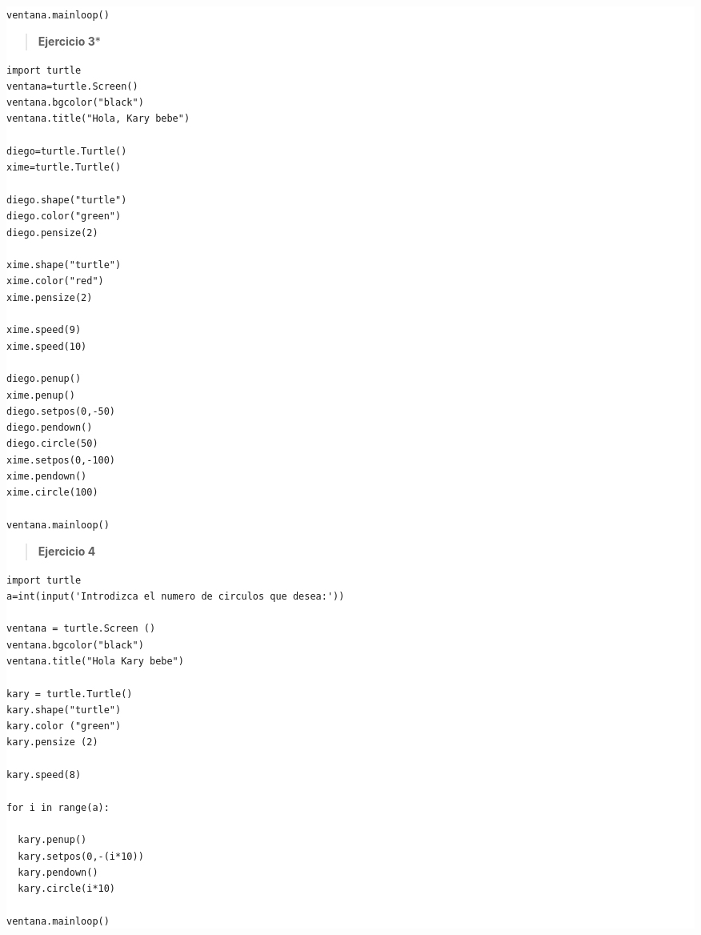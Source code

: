     ventana.mainloop() 

>**Ejercicio 3***

    import turtle
    ventana=turtle.Screen()
    ventana.bgcolor("black")
    ventana.title("Hola, Kary bebe")

    diego=turtle.Turtle()
    xime=turtle.Turtle()

    diego.shape("turtle")
    diego.color("green")
    diego.pensize(2)

    xime.shape("turtle")
    xime.color("red")
    xime.pensize(2)

    xime.speed(9)
    xime.speed(10)

    diego.penup()
    xime.penup()
    diego.setpos(0,-50)
    diego.pendown()
    diego.circle(50)
    xime.setpos(0,-100)
    xime.pendown()
    xime.circle(100)

    ventana.mainloop()

>**Ejercicio 4**

    import turtle
    a=int(input('Introdizca el numero de circulos que desea:'))

    ventana = turtle.Screen ()
    ventana.bgcolor("black")
    ventana.title("Hola Kary bebe")

    kary = turtle.Turtle()
    kary.shape("turtle")
    kary.color ("green")
    kary.pensize (2)

    kary.speed(8)

    for i in range(a):
  
      kary.penup()
      kary.setpos(0,-(i*10))
      kary.pendown()
      kary.circle(i*10)
  
    ventana.mainloop()
